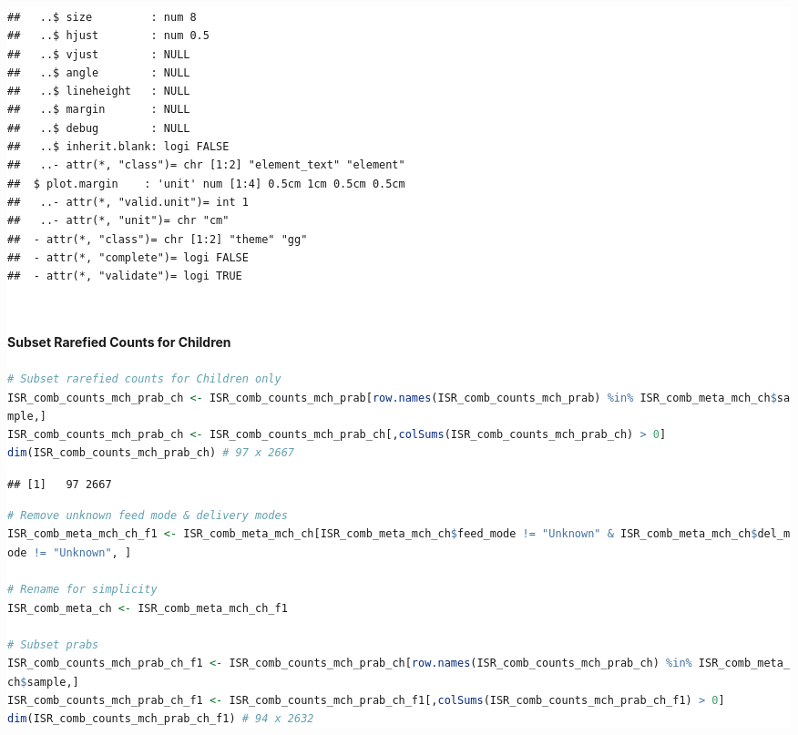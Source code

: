     ##   ..$ size         : num 8
    ##   ..$ hjust        : num 0.5
    ##   ..$ vjust        : NULL
    ##   ..$ angle        : NULL
    ##   ..$ lineheight   : NULL
    ##   ..$ margin       : NULL
    ##   ..$ debug        : NULL
    ##   ..$ inherit.blank: logi FALSE
    ##   ..- attr(*, "class")= chr [1:2] "element_text" "element"
    ##  $ plot.margin    : 'unit' num [1:4] 0.5cm 1cm 0.5cm 0.5cm
    ##   ..- attr(*, "valid.unit")= int 1
    ##   ..- attr(*, "unit")= chr "cm"
    ##  - attr(*, "class")= chr [1:2] "theme" "gg"
    ##  - attr(*, "complete")= logi FALSE
    ##  - attr(*, "validate")= logi TRUE

 

#### Subset Rarefied Counts for Children

``` r
# Subset rarefied counts for Children only
ISR_comb_counts_mch_prab_ch <- ISR_comb_counts_mch_prab[row.names(ISR_comb_counts_mch_prab) %in% ISR_comb_meta_mch_ch$sample,]
ISR_comb_counts_mch_prab_ch <- ISR_comb_counts_mch_prab_ch[,colSums(ISR_comb_counts_mch_prab_ch) > 0]
dim(ISR_comb_counts_mch_prab_ch) # 97 x 2667
```

    ## [1]   97 2667

``` r
# Remove unknown feed mode & delivery modes
ISR_comb_meta_mch_ch_f1 <- ISR_comb_meta_mch_ch[ISR_comb_meta_mch_ch$feed_mode != "Unknown" & ISR_comb_meta_mch_ch$del_mode != "Unknown", ]

# Rename for simplicity
ISR_comb_meta_ch <- ISR_comb_meta_mch_ch_f1

# Subset prabs
ISR_comb_counts_mch_prab_ch_f1 <- ISR_comb_counts_mch_prab_ch[row.names(ISR_comb_counts_mch_prab_ch) %in% ISR_comb_meta_ch$sample,]
ISR_comb_counts_mch_prab_ch_f1 <- ISR_comb_counts_mch_prab_ch_f1[,colSums(ISR_comb_counts_mch_prab_ch_f1) > 0]
dim(ISR_comb_counts_mch_prab_ch_f1) # 94 x 2632
```
